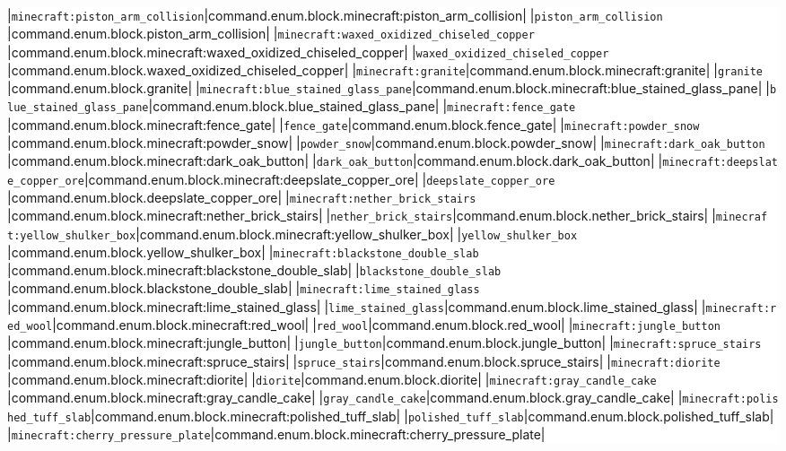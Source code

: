   |`minecraft:piston_arm_collision`|command.enum.block.minecraft:piston_arm_collision|
  |`piston_arm_collision`|command.enum.block.piston_arm_collision|
  |`minecraft:waxed_oxidized_chiseled_copper`|command.enum.block.minecraft:waxed_oxidized_chiseled_copper|
  |`waxed_oxidized_chiseled_copper`|command.enum.block.waxed_oxidized_chiseled_copper|
  |`minecraft:granite`|command.enum.block.minecraft:granite|
  |`granite`|command.enum.block.granite|
  |`minecraft:blue_stained_glass_pane`|command.enum.block.minecraft:blue_stained_glass_pane|
  |`blue_stained_glass_pane`|command.enum.block.blue_stained_glass_pane|
  |`minecraft:fence_gate`|command.enum.block.minecraft:fence_gate|
  |`fence_gate`|command.enum.block.fence_gate|
  |`minecraft:powder_snow`|command.enum.block.minecraft:powder_snow|
  |`powder_snow`|command.enum.block.powder_snow|
  |`minecraft:dark_oak_button`|command.enum.block.minecraft:dark_oak_button|
  |`dark_oak_button`|command.enum.block.dark_oak_button|
  |`minecraft:deepslate_copper_ore`|command.enum.block.minecraft:deepslate_copper_ore|
  |`deepslate_copper_ore`|command.enum.block.deepslate_copper_ore|
  |`minecraft:nether_brick_stairs`|command.enum.block.minecraft:nether_brick_stairs|
  |`nether_brick_stairs`|command.enum.block.nether_brick_stairs|
  |`minecraft:yellow_shulker_box`|command.enum.block.minecraft:yellow_shulker_box|
  |`yellow_shulker_box`|command.enum.block.yellow_shulker_box|
  |`minecraft:blackstone_double_slab`|command.enum.block.minecraft:blackstone_double_slab|
  |`blackstone_double_slab`|command.enum.block.blackstone_double_slab|
  |`minecraft:lime_stained_glass`|command.enum.block.minecraft:lime_stained_glass|
  |`lime_stained_glass`|command.enum.block.lime_stained_glass|
  |`minecraft:red_wool`|command.enum.block.minecraft:red_wool|
  |`red_wool`|command.enum.block.red_wool|
  |`minecraft:jungle_button`|command.enum.block.minecraft:jungle_button|
  |`jungle_button`|command.enum.block.jungle_button|
  |`minecraft:spruce_stairs`|command.enum.block.minecraft:spruce_stairs|
  |`spruce_stairs`|command.enum.block.spruce_stairs|
  |`minecraft:diorite`|command.enum.block.minecraft:diorite|
  |`diorite`|command.enum.block.diorite|
  |`minecraft:gray_candle_cake`|command.enum.block.minecraft:gray_candle_cake|
  |`gray_candle_cake`|command.enum.block.gray_candle_cake|
  |`minecraft:polished_tuff_slab`|command.enum.block.minecraft:polished_tuff_slab|
  |`polished_tuff_slab`|command.enum.block.polished_tuff_slab|
  |`minecraft:cherry_pressure_plate`|command.enum.block.minecraft:cherry_pressure_plate|